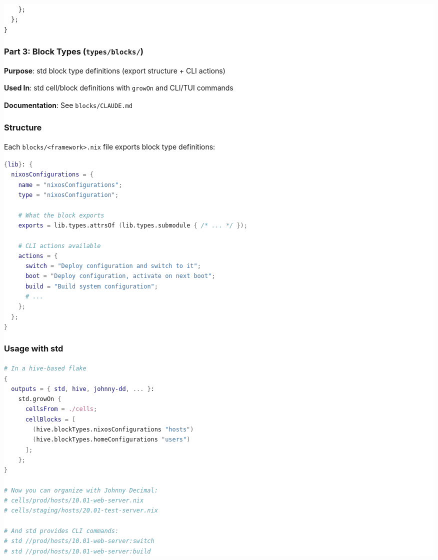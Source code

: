 ```nix
    };
  };
}
```

### Part 3: Block Types (`types/blocks/`)

**Purpose**: std block type definitions (export structure + CLI actions)

**Used In**: std cell/block definitions with `growOn` and CLI/TUI commands

**Documentation**: See `blocks/CLAUDE.md`

### Structure

Each `blocks/<framework>.nix` file exports block type definitions:

```nix
{lib}: {
  nixosConfigurations = {
    name = "nixosConfigurations";
    type = "nixosConfiguration";

    # What the block exports
    exports = lib.types.attrsOf (lib.types.submodule { /* ... */ });

    # CLI actions available
    actions = {
      switch = "Deploy configuration and switch to it";
      boot = "Deploy configuration, activate on next boot";
      build = "Build system configuration";
      # ...
    };
  };
}
```

### Usage with std

```nix
# In a hive-based flake
{
  outputs = { std, hive, johnny-dd, ... }:
    std.growOn {
      cellsFrom = ./cells;
      cellBlocks = [
        (hive.blockTypes.nixosConfigurations "hosts")
        (hive.blockTypes.homeConfigurations "users")
      ];
    };
}

# Now you can organize with Johnny Decimal:
# cells/prod/hosts/10.01-web-server.nix
# cells/staging/hosts/20.01-test-server.nix

# And std provides CLI commands:
# std //prod/hosts/10.01-web-server:switch
# std //prod/hosts/10.01-web-server:build
```
